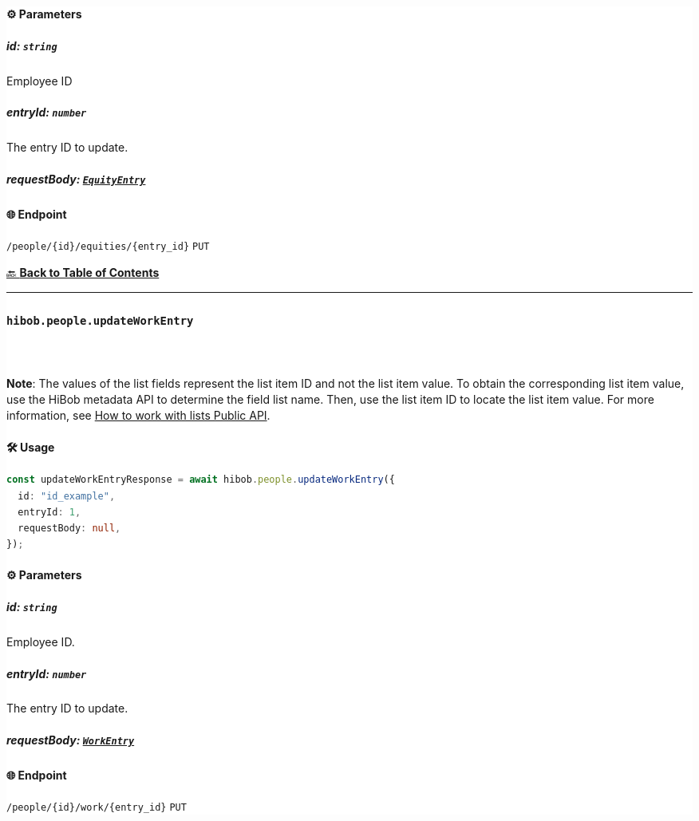 #### ⚙️ Parameters<a id="⚙️-parameters"></a>

##### id: `string`<a id="id-string"></a>

Employee ID

##### entryId: `number`<a id="entryid-number"></a>

The entry ID to update.

##### requestBody: [`EquityEntry`](./models/equity-entry.ts)<a id="requestbody-equityentrymodelsequity-entryts"></a>

#### 🌐 Endpoint<a id="🌐-endpoint"></a>

`/people/{id}/equities/{entry_id}` `PUT`

[🔙 **Back to Table of Contents**](#table-of-contents)

---


### `hibob.people.updateWorkEntry`<a id="hibobpeopleupdateworkentry"></a>

<br><br><b>Note</b>: The values of the list fields represent the list item ID and not the list item value. To obtain the corresponding list item value, use the HiBob metadata API to determine the field list name. Then, use the list item ID to locate the list item value. For more information, see <a href='https://apidocs.hibob.com/docs/how-to-work-with-lists-public-api'>How to work with lists Public API</a>.

#### 🛠️ Usage<a id="🛠️-usage"></a>

```typescript
const updateWorkEntryResponse = await hibob.people.updateWorkEntry({
  id: "id_example",
  entryId: 1,
  requestBody: null,
});
```

#### ⚙️ Parameters<a id="⚙️-parameters"></a>

##### id: `string`<a id="id-string"></a>

Employee ID.

##### entryId: `number`<a id="entryid-number"></a>

The entry ID to update.

##### requestBody: [`WorkEntry`](./models/work-entry.ts)<a id="requestbody-workentrymodelswork-entryts"></a>

#### 🌐 Endpoint<a id="🌐-endpoint"></a>

`/people/{id}/work/{entry_id}` `PUT`
